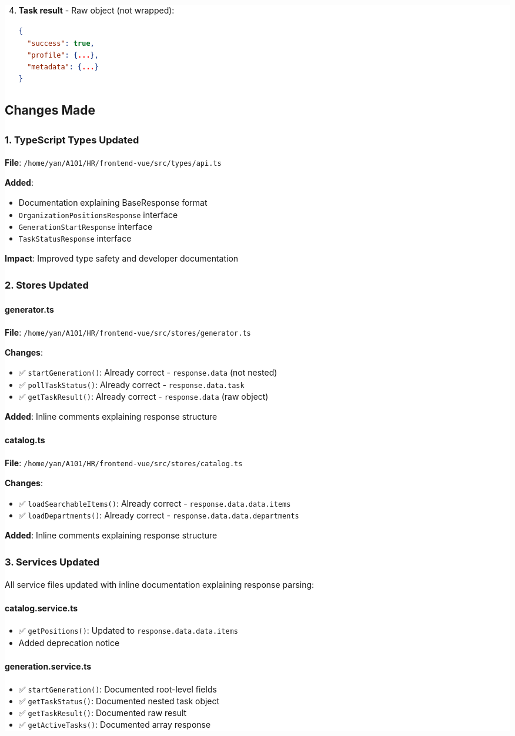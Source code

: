 4. **Task result** - Raw object (not wrapped):
   ```json
   {
     "success": true,
     "profile": {...},
     "metadata": {...}
   }
   ```

## Changes Made

### 1. TypeScript Types Updated

**File**: `/home/yan/A101/HR/frontend-vue/src/types/api.ts`

**Added**:
- Documentation explaining BaseResponse format
- `OrganizationPositionsResponse` interface
- `GenerationStartResponse` interface
- `TaskStatusResponse` interface

**Impact**: Improved type safety and developer documentation

### 2. Stores Updated

#### generator.ts

**File**: `/home/yan/A101/HR/frontend-vue/src/stores/generator.ts`

**Changes**:
- ✅ `startGeneration()`: Already correct - `response.data` (not nested)
- ✅ `pollTaskStatus()`: Already correct - `response.data.task`
- ✅ `getTaskResult()`: Already correct - `response.data` (raw object)

**Added**: Inline comments explaining response structure

#### catalog.ts

**File**: `/home/yan/A101/HR/frontend-vue/src/stores/catalog.ts`

**Changes**:
- ✅ `loadSearchableItems()`: Already correct - `response.data.data.items`
- ✅ `loadDepartments()`: Already correct - `response.data.data.departments`

**Added**: Inline comments explaining response structure

### 3. Services Updated

All service files updated with inline documentation explaining response parsing:

#### catalog.service.ts
- ✅ `getPositions()`: Updated to `response.data.data.items`
- Added deprecation notice

#### generation.service.ts
- ✅ `startGeneration()`: Documented root-level fields
- ✅ `getTaskStatus()`: Documented nested task object
- ✅ `getTaskResult()`: Documented raw result
- ✅ `getActiveTasks()`: Documented array response
